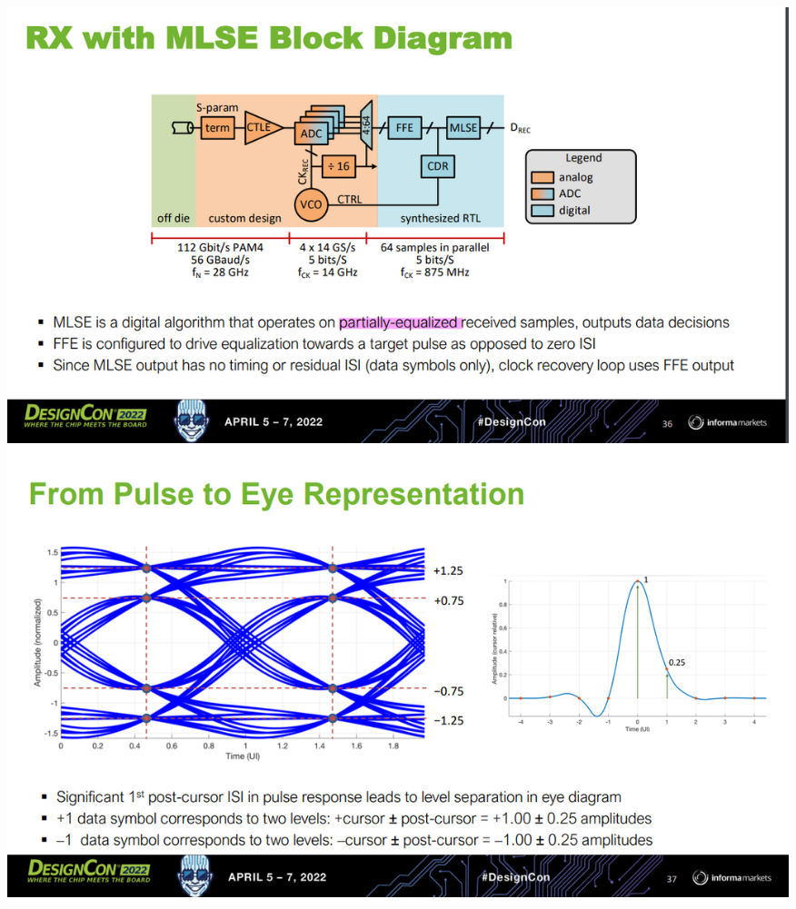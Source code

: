 ![image-20240812205534753](adapt/image-20240812205534753.png)

![image-20240812205613467](adapt/image-20240812205613467.png)
